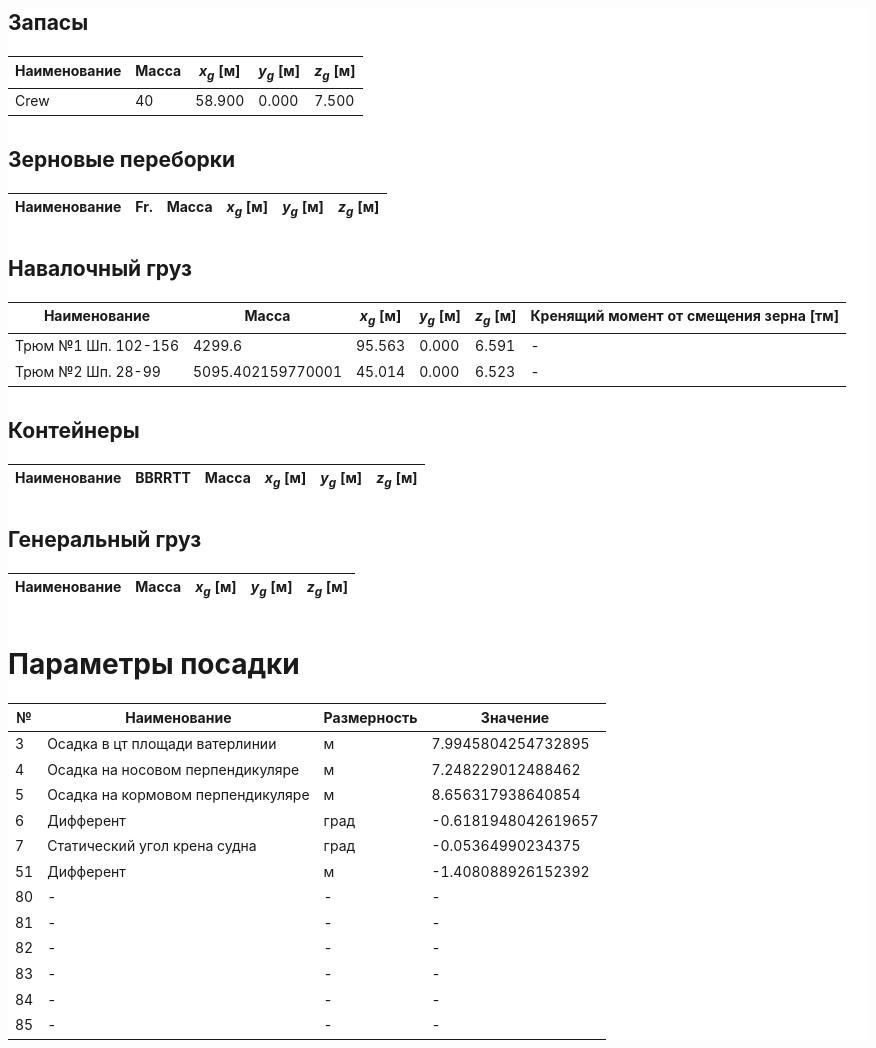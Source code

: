 

## Запасы

|Наименование|Масса|$x_g$ [м]|$y_g$ [м]|$z_g$ [м]|
|---|---|---|---|---|
|Crew|40|58.900|0.000|7.500|
  


## Зерновые переборки

|Наименование|Fr.|Масса|$x_g$ [м]|$y_g$ [м]|$z_g$ [м]|
|---|---|---|---|---|---|
  


## Навалочный груз

|Наименование|Масса|$x_g$ [м]|$y_g$ [м]|$z_g$ [м]|Кренящий момент от смещения зерна [тм]|
|---|---|---|---|---|---|
|Трюм №1 Шп. 102-156|4299.6|95.563|0.000|6.591|-|
|Трюм №2 Шп. 28-99|5095.402159770001|45.014|0.000|6.523|-|
  


## Контейнеры

|Наименование|BBRRTT|Масса|$x_g$ [м]|$y_g$ [м]|$z_g$ [м]|
|---|---|---|---|---|---|
  


## Генеральный груз

|Наименование|Масса|$x_g$ [м]|$y_g$ [м]|$z_g$ [м]|
|---|---|---|---|---|
  


# Параметры посадки

|№|Наименование|Размерность|Значение|
|---|---|---|---|
|3|Осадка в цт площади ватерлинии|м|7.9945804254732895|
|4|Осадка на носовом перпендикуляре|м|7.248229012488462|
|5|Осадка на кормовом перпендикуляре|м|8.656317938640854|
|6|Дифферент|град|-0.6181948042619657|
|7|Статический угол крена судна|град|-0.05364990234375|
|51|Дифферент|м|-1.408088926152392|
|80|-|-|-|
|81|-|-|-|
|82|-|-|-|
|83|-|-|-|
|84|-|-|-|
|85|-|-|-|
